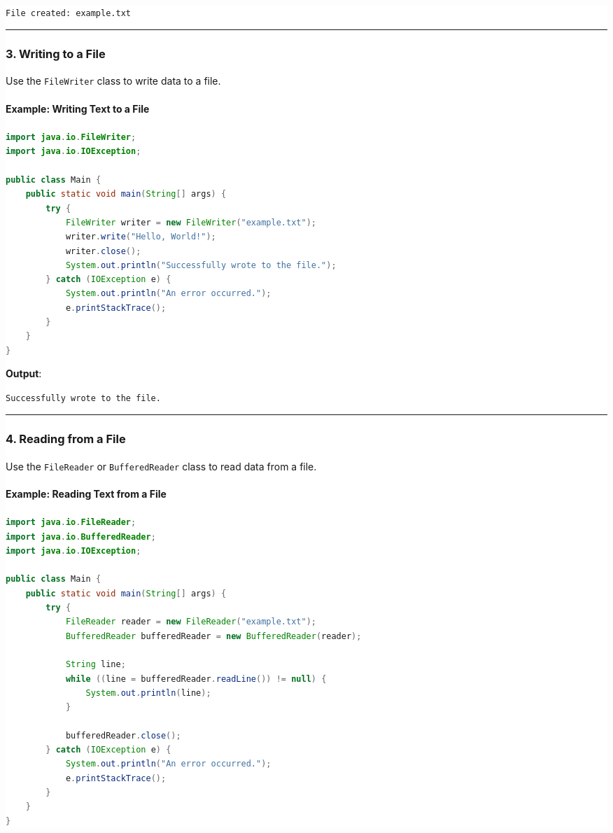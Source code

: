 ```
File created: example.txt
```

---

### **3. Writing to a File**

Use the `FileWriter` class to write data to a file.

#### **Example: Writing Text to a File**

```java
import java.io.FileWriter;
import java.io.IOException;

public class Main {
    public static void main(String[] args) {
        try {
            FileWriter writer = new FileWriter("example.txt");
            writer.write("Hello, World!");
            writer.close();
            System.out.println("Successfully wrote to the file.");
        } catch (IOException e) {
            System.out.println("An error occurred.");
            e.printStackTrace();
        }
    }
}
```

**Output**:

```
Successfully wrote to the file.
```

---

### **4. Reading from a File**

Use the `FileReader` or `BufferedReader` class to read data from a file.

#### **Example: Reading Text from a File**

```java
import java.io.FileReader;
import java.io.BufferedReader;
import java.io.IOException;

public class Main {
    public static void main(String[] args) {
        try {
            FileReader reader = new FileReader("example.txt");
            BufferedReader bufferedReader = new BufferedReader(reader);

            String line;
            while ((line = bufferedReader.readLine()) != null) {
                System.out.println(line);
            }

            bufferedReader.close();
        } catch (IOException e) {
            System.out.println("An error occurred.");
            e.printStackTrace();
        }
    }
}
```